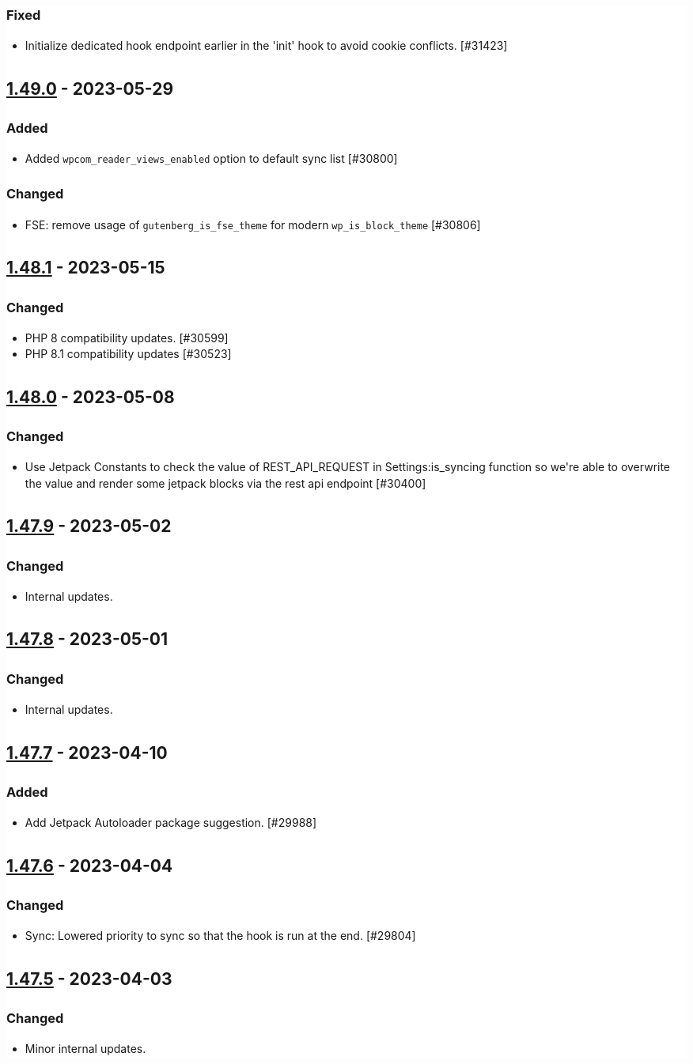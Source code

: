 ### Fixed
- Initialize dedicated hook endpoint earlier in the 'init' hook to avoid cookie conflicts. [#31423]

## [1.49.0] - 2023-05-29
### Added
- Added `wpcom_reader_views_enabled` option to default sync list [#30800]

### Changed
- FSE: remove usage of `gutenberg_is_fse_theme` for modern `wp_is_block_theme` [#30806]

## [1.48.1] - 2023-05-15
### Changed
- PHP 8 compatibility updates. [#30599]
- PHP 8.1 compatibility updates [#30523]

## [1.48.0] - 2023-05-08
### Changed
- Use Jetpack Constants to check the value of REST_API_REQUEST in Settings:is_syncing function so we're able to overwrite the value and render some jetpack blocks via the rest api endpoint [#30400]

## [1.47.9] - 2023-05-02
### Changed
- Internal updates.

## [1.47.8] - 2023-05-01
### Changed
- Internal updates.

## [1.47.7] - 2023-04-10
### Added
- Add Jetpack Autoloader package suggestion. [#29988]

## [1.47.6] - 2023-04-04
### Changed
- Sync: Lowered priority to sync so that the hook is run at the end. [#29804]

## [1.47.5] - 2023-04-03
### Changed
- Minor internal updates.


[4.12.0]: https://github.com/Automattic/jetpack-sync/compare/v4.11.1...v4.12.0
[4.11.1]: https://github.com/Automattic/jetpack-sync/compare/v4.11.0...v4.11.1
[4.11.0]: https://github.com/Automattic/jetpack-sync/compare/v4.10.1...v4.11.0
[4.10.1]: https://github.com/Automattic/jetpack-sync/compare/v4.10.0...v4.10.1
[4.10.0]: https://github.com/Automattic/jetpack-sync/compare/v4.9.2...v4.10.0
[4.9.2]: https://github.com/Automattic/jetpack-sync/compare/v4.9.1...v4.9.2
[4.9.1]: https://github.com/Automattic/jetpack-sync/compare/v4.9.0...v4.9.1
[4.9.0]: https://github.com/Automattic/jetpack-sync/compare/v4.8.4...v4.9.0
[4.8.4]: https://github.com/Automattic/jetpack-sync/compare/v4.8.3...v4.8.4
[4.8.3]: https://github.com/Automattic/jetpack-sync/compare/v4.8.2...v4.8.3
[4.8.2]: https://github.com/Automattic/jetpack-sync/compare/v4.8.1...v4.8.2
[4.8.1]: https://github.com/Automattic/jetpack-sync/compare/v4.8.0...v4.8.1
[4.8.0]: https://github.com/Automattic/jetpack-sync/compare/v4.7.0...v4.8.0
[4.7.0]: https://github.com/Automattic/jetpack-sync/compare/v4.6.0...v4.7.0
[4.6.0]: https://github.com/Automattic/jetpack-sync/compare/v4.5.0...v4.6.0
[4.5.0]: https://github.com/Automattic/jetpack-sync/compare/v4.4.0...v4.5.0
[4.4.0]: https://github.com/Automattic/jetpack-sync/compare/v4.3.0...v4.4.0
[4.3.0]: https://github.com/Automattic/jetpack-sync/compare/v4.2.0...v4.3.0
[4.2.0]: https://github.com/Automattic/jetpack-sync/compare/v4.1.1...v4.2.0
[4.1.1]: https://github.com/Automattic/jetpack-sync/compare/v4.1.0...v4.1.1
[4.1.0]: https://github.com/Automattic/jetpack-sync/compare/v4.0.2...v4.1.0
[4.0.2]: https://github.com/Automattic/jetpack-sync/compare/v4.0.1...v4.0.2
[4.0.1]: https://github.com/Automattic/jetpack-sync/compare/v4.0.0...v4.0.1
[4.0.0]: https://github.com/Automattic/jetpack-sync/compare/v3.15.0...v4.0.0
[3.15.0]: https://github.com/Automattic/jetpack-sync/compare/v3.14.4...v3.15.0
[3.14.4]: https://github.com/Automattic/jetpack-sync/compare/v3.14.3...v3.14.4
[3.14.3]: https://github.com/Automattic/jetpack-sync/compare/v3.14.2...v3.14.3
[3.14.2]: https://github.com/Automattic/jetpack-sync/compare/v3.14.1...v3.14.2
[3.14.1]: https://github.com/Automattic/jetpack-sync/compare/v3.14.0...v3.14.1
[3.14.0]: https://github.com/Automattic/jetpack-sync/compare/v3.13.2...v3.14.0
[3.13.2]: https://github.com/Automattic/jetpack-sync/compare/v3.13.1...v3.13.2
[3.13.1]: https://github.com/Automattic/jetpack-sync/compare/v3.13.0...v3.13.1
[3.13.0]: https://github.com/Automattic/jetpack-sync/compare/v3.12.0...v3.13.0
[3.12.0]: https://github.com/Automattic/jetpack-sync/compare/v3.11.0...v3.12.0
[3.11.0]: https://github.com/Automattic/jetpack-sync/compare/v3.10.0...v3.11.0
[3.10.0]: https://github.com/Automattic/jetpack-sync/compare/v3.9.1...v3.10.0
[3.9.1]: https://github.com/Automattic/jetpack-sync/compare/v3.9.0...v3.9.1
[3.9.0]: https://github.com/Automattic/jetpack-sync/compare/v3.8.1...v3.9.0
[3.8.1]: https://github.com/Automattic/jetpack-sync/compare/v3.8.0...v3.8.1
[3.8.0]: https://github.com/Automattic/jetpack-sync/compare/v3.7.1...v3.8.0
[3.7.1]: https://github.com/Automattic/jetpack-sync/compare/v3.7.0...v3.7.1
[3.7.0]: https://github.com/Automattic/jetpack-sync/compare/v3.6.0...v3.7.0
[3.6.0]: https://github.com/Automattic/jetpack-sync/compare/v3.5.1...v3.6.0
[3.5.1]: https://github.com/Automattic/jetpack-sync/compare/v3.5.0...v3.5.1
[3.5.0]: https://github.com/Automattic/jetpack-sync/compare/v3.4.1...v3.5.0
[3.4.1]: https://github.com/Automattic/jetpack-sync/compare/v3.4.0...v3.4.1
[3.4.0]: https://github.com/Automattic/jetpack-sync/compare/v3.3.1...v3.4.0
[3.3.1]: https://github.com/Automattic/jetpack-sync/compare/v3.3.0...v3.3.1
[3.3.0]: https://github.com/Automattic/jetpack-sync/compare/v3.2.1...v3.3.0
[3.2.1]: https://github.com/Automattic/jetpack-sync/compare/v3.2.0...v3.2.1
[3.2.0]: https://github.com/Automattic/jetpack-sync/compare/v3.1.4...v3.2.0
[3.1.4]: https://github.com/Automattic/jetpack-sync/compare/v3.1.3...v3.1.4
[3.1.3]: https://github.com/Automattic/jetpack-sync/compare/v3.1.2...v3.1.3
[3.1.2]: https://github.com/Automattic/jetpack-sync/compare/v3.1.1...v3.1.2
[3.1.1]: https://github.com/Automattic/jetpack-sync/compare/v3.1.0...v3.1.1
[3.1.0]: https://github.com/Automattic/jetpack-sync/compare/v3.0.2...v3.1.0
[3.0.2]: https://github.com/Automattic/jetpack-sync/compare/v3.0.1...v3.0.2
[3.0.1]: https://github.com/Automattic/jetpack-sync/compare/v3.0.0...v3.0.1
[3.0.0]: https://github.com/Automattic/jetpack-sync/compare/v2.16.6...v3.0.0
[2.16.6]: https://github.com/Automattic/jetpack-sync/compare/v2.16.5...v2.16.6
[2.16.5]: https://github.com/Automattic/jetpack-sync/compare/v2.16.4...v2.16.5
[2.16.4]: https://github.com/Automattic/jetpack-sync/compare/v2.16.3...v2.16.4
[2.16.3]: https://github.com/Automattic/jetpack-sync/compare/v2.16.2...v2.16.3
[2.16.2]: https://github.com/Automattic/jetpack-sync/compare/v2.16.1...v2.16.2
[2.16.1]: https://github.com/Automattic/jetpack-sync/compare/v2.16.0...v2.16.1
[2.16.0]: https://github.com/Automattic/jetpack-sync/compare/v2.15.1...v2.16.0
[2.15.1]: https://github.com/Automattic/jetpack-sync/compare/v2.15.0...v2.15.1
[2.15.0]: https://github.com/Automattic/jetpack-sync/compare/v2.14.0...v2.15.0
[2.14.0]: https://github.com/Automattic/jetpack-sync/compare/v2.13.1...v2.14.0
[2.13.1]: https://github.com/Automattic/jetpack-sync/compare/v2.13.0...v2.13.1
[2.13.0]: https://github.com/Automattic/jetpack-sync/compare/v2.12.0...v2.13.0
[2.12.0]: https://github.com/Automattic/jetpack-sync/compare/v2.11.1...v2.12.0
[2.11.1]: https://github.com/Automattic/jetpack-sync/compare/v2.11.0...v2.11.1
[2.11.0]: https://github.com/Automattic/jetpack-sync/compare/v2.10.5...v2.11.0
[2.10.5]: https://github.com/Automattic/jetpack-sync/compare/v2.10.4...v2.10.5
[2.10.4]: https://github.com/Automattic/jetpack-sync/compare/v2.10.3...v2.10.4
[2.10.3]: https://github.com/Automattic/jetpack-sync/compare/v2.10.2...v2.10.3
[2.10.2]: https://github.com/Automattic/jetpack-sync/compare/v2.10.1...v2.10.2
[2.10.1]: https://github.com/Automattic/jetpack-sync/compare/v2.10.0...v2.10.1
[2.10.0]: https://github.com/Automattic/jetpack-sync/compare/v2.9.0...v2.10.0
[2.9.0]: https://github.com/Automattic/jetpack-sync/compare/v2.8.1...v2.9.0
[2.8.1]: https://github.com/Automattic/jetpack-sync/compare/v2.8.0...v2.8.1
[2.8.0]: https://github.com/Automattic/jetpack-sync/compare/v2.7.0...v2.8.0
[2.7.0]: https://github.com/Automattic/jetpack-sync/compare/v2.6.1...v2.7.0
[2.6.1]: https://github.com/Automattic/jetpack-sync/compare/v2.6.0...v2.6.1
[2.6.0]: https://github.com/Automattic/jetpack-sync/compare/v2.5.1...v2.6.0
[2.5.1]: https://github.com/Automattic/jetpack-sync/compare/v2.5.0...v2.5.1
[2.5.0]: https://github.com/Automattic/jetpack-sync/compare/v2.4.2...v2.5.0
[2.4.2]: https://github.com/Automattic/jetpack-sync/compare/v2.4.1...v2.4.2
[2.4.1]: https://github.com/Automattic/jetpack-sync/compare/v2.4.0...v2.4.1
[2.4.0]: https://github.com/Automattic/jetpack-sync/compare/v2.3.0...v2.4.0
[2.3.0]: https://github.com/Automattic/jetpack-sync/compare/v2.2.1...v2.3.0
[2.2.1]: https://github.com/Automattic/jetpack-sync/compare/v2.2.0...v2.2.1
[2.2.0]: https://github.com/Automattic/jetpack-sync/compare/v2.1.2...v2.2.0
[2.1.2]: https://github.com/Automattic/jetpack-sync/compare/v2.1.1...v2.1.2
[2.1.1]: https://github.com/Automattic/jetpack-sync/compare/v2.1.0...v2.1.1
[2.1.0]: https://github.com/Automattic/jetpack-sync/compare/v2.0.2...v2.1.0
[2.0.2]: https://github.com/Automattic/jetpack-sync/compare/v2.0.1...v2.0.2
[2.0.1]: https://github.com/Automattic/jetpack-sync/compare/v2.0.0...v2.0.1
[2.0.0]: https://github.com/Automattic/jetpack-sync/compare/v1.60.1...v2.0.0
[1.60.1]: https://github.com/Automattic/jetpack-sync/compare/v1.60.0...v1.60.1
[1.60.0]: https://github.com/Automattic/jetpack-sync/compare/v1.59.2...v1.60.0
[1.59.2]: https://github.com/Automattic/jetpack-sync/compare/v1.59.1...v1.59.2
[1.59.1]: https://github.com/Automattic/jetpack-sync/compare/v1.59.0...v1.59.1
[1.59.0]: https://github.com/Automattic/jetpack-sync/compare/v1.58.1...v1.59.0
[1.58.1]: https://github.com/Automattic/jetpack-sync/compare/v1.58.0...v1.58.1
[1.58.0]: https://github.com/Automattic/jetpack-sync/compare/v1.57.4...v1.58.0
[1.57.4]: https://github.com/Automattic/jetpack-sync/compare/v1.57.3...v1.57.4
[1.57.3]: https://github.com/Automattic/jetpack-sync/compare/v1.57.2...v1.57.3
[1.57.2]: https://github.com/Automattic/jetpack-sync/compare/v1.57.1...v1.57.2
[1.57.1]: https://github.com/Automattic/jetpack-sync/compare/v1.57.0...v1.57.1
[1.57.0]: https://github.com/Automattic/jetpack-sync/compare/v1.56.0...v1.57.0
[1.56.0]: https://github.com/Automattic/jetpack-sync/compare/v1.55.2...v1.56.0
[1.55.2]: https://github.com/Automattic/jetpack-sync/compare/v1.55.1...v1.55.2
[1.55.1]: https://github.com/Automattic/jetpack-sync/compare/v1.55.0...v1.55.1
[1.55.0]: https://github.com/Automattic/jetpack-sync/compare/v1.54.0...v1.55.0
[1.54.0]: https://github.com/Automattic/jetpack-sync/compare/v1.53.0...v1.54.0
[1.53.0]: https://github.com/Automattic/jetpack-sync/compare/v1.52.0...v1.53.0
[1.52.0]: https://github.com/Automattic/jetpack-sync/compare/v1.51.0...v1.52.0
[1.51.0]: https://github.com/Automattic/jetpack-sync/compare/v1.50.2...v1.51.0
[1.50.2]: https://github.com/Automattic/jetpack-sync/compare/v1.50.1...v1.50.2
[1.50.1]: https://github.com/Automattic/jetpack-sync/compare/v1.50.0...v1.50.1
[1.50.0]: https://github.com/Automattic/jetpack-sync/compare/v1.49.0...v1.50.0
[1.49.0]: https://github.com/Automattic/jetpack-sync/compare/v1.48.1...v1.49.0
[1.48.1]: https://github.com/Automattic/jetpack-sync/compare/v1.48.0...v1.48.1
[1.48.0]: https://github.com/Automattic/jetpack-sync/compare/v1.47.9...v1.48.0
[1.47.9]: https://github.com/Automattic/jetpack-sync/compare/v1.47.8...v1.47.9
[1.47.8]: https://github.com/Automattic/jetpack-sync/compare/v1.47.7...v1.47.8
[1.47.7]: https://github.com/Automattic/jetpack-sync/compare/v1.47.6...v1.47.7
[1.47.6]: https://github.com/Automattic/jetpack-sync/compare/v1.47.5...v1.47.6
[1.47.5]: https://github.com/Automattic/jetpack-sync/compare/v1.47.4...v1.47.5
[1.47.4]: https://github.com/Automattic/jetpack-sync/compare/v1.47.3...v1.47.4
[1.47.3]: https://github.com/Automattic/jetpack-sync/compare/v1.47.2...v1.47.3
[1.47.2]: https://github.com/Automattic/jetpack-sync/compare/v1.47.1...v1.47.2
[1.47.1]: https://github.com/Automattic/jetpack-sync/compare/v1.47.0...v1.47.1
[1.47.0]: https://github.com/Automattic/jetpack-sync/compare/v1.46.1...v1.47.0
[1.46.1]: https://github.com/Automattic/jetpack-sync/compare/v1.46.0...v1.46.1
[1.46.0]: https://github.com/Automattic/jetpack-sync/compare/v1.45.0...v1.46.0
[1.45.0]: https://github.com/Automattic/jetpack-sync/compare/v1.44.2...v1.45.0
[1.44.2]: https://github.com/Automattic/jetpack-sync/compare/v1.44.1...v1.44.2
[1.44.1]: https://github.com/Automattic/jetpack-sync/compare/v1.44.0...v1.44.1
[1.44.0]: https://github.com/Automattic/jetpack-sync/compare/v1.43.2...v1.44.0
[1.43.2]: https://github.com/Automattic/jetpack-sync/compare/v1.43.1...v1.43.2
[1.43.1]: https://github.com/Automattic/jetpack-sync/compare/v1.43.0...v1.43.1
[1.43.0]: https://github.com/Automattic/jetpack-sync/compare/v1.42.0...v1.43.0
[1.42.0]: https://github.com/Automattic/jetpack-sync/compare/v1.41.0...v1.42.0
[1.41.0]: https://github.com/Automattic/jetpack-sync/compare/v1.40.3...v1.41.0
[1.40.3]: https://github.com/Automattic/jetpack-sync/compare/v1.40.2...v1.40.3
[1.40.2]: https://github.com/Automattic/jetpack-sync/compare/v1.40.1...v1.40.2
[1.40.1]: https://github.com/Automattic/jetpack-sync/compare/v1.40.0...v1.40.1
[1.40.0]: https://github.com/Automattic/jetpack-sync/compare/v1.39.0...v1.40.0
[1.39.0]: https://github.com/Automattic/jetpack-sync/compare/v1.38.4...v1.39.0
[1.38.4]: https://github.com/Automattic/jetpack-sync/compare/v1.38.3...v1.38.4
[1.38.3]: https://github.com/Automattic/jetpack-sync/compare/v1.38.2...v1.38.3
[1.38.2]: https://github.com/Automattic/jetpack-sync/compare/v1.38.1...v1.38.2
[1.38.1]: https://github.com/Automattic/jetpack-sync/compare/v1.38.0...v1.38.1
[1.38.0]: https://github.com/Automattic/jetpack-sync/compare/v1.37.1...v1.38.0
[1.37.1]: https://github.com/Automattic/jetpack-sync/compare/v1.37.0...v1.37.1
[1.37.0]: https://github.com/Automattic/jetpack-sync/compare/v1.36.1...v1.37.0
[1.36.1]: https://github.com/Automattic/jetpack-sync/compare/v1.36.0...v1.36.1
[1.36.0]: https://github.com/Automattic/jetpack-sync/compare/v1.35.2...v1.36.0
[1.35.2]: https://github.com/Automattic/jetpack-sync/compare/v1.35.1...v1.35.2
[1.35.1]: https://github.com/Automattic/jetpack-sync/compare/v1.35.0...v1.35.1
[1.35.0]: https://github.com/Automattic/jetpack-sync/compare/v1.34.0...v1.35.0
[1.34.0]: https://github.com/Automattic/jetpack-sync/compare/v1.33.1...v1.34.0
[1.33.1]: https://github.com/Automattic/jetpack-sync/compare/v1.33.0...v1.33.1
[1.33.0]: https://github.com/Automattic/jetpack-sync/compare/v1.32.0...v1.33.0
[1.32.0]: https://github.com/Automattic/jetpack-sync/compare/v1.31.1...v1.32.0
[1.31.1]: https://github.com/Automattic/jetpack-sync/compare/v1.31.0...v1.31.1
[1.31.0]: https://github.com/Automattic/jetpack-sync/compare/v1.30.8...v1.31.0
[1.30.8]: https://github.com/Automattic/jetpack-sync/compare/v1.30.7...v1.30.8
[1.30.7]: https://github.com/Automattic/jetpack-sync/compare/v1.30.6...v1.30.7
[1.30.6]: https://github.com/Automattic/jetpack-sync/compare/v1.30.5...v1.30.6
[1.30.5]: https://github.com/Automattic/jetpack-sync/compare/v1.30.4...v1.30.5
[1.30.4]: https://github.com/Automattic/jetpack-sync/compare/v1.30.3...v1.30.4
[1.30.3]: https://github.com/Automattic/jetpack-sync/compare/v1.30.2...v1.30.3
[1.30.2]: https://github.com/Automattic/jetpack-sync/compare/v1.30.1...v1.30.2
[1.30.1]: https://github.com/Automattic/jetpack-sync/compare/v1.30.0...v1.30.1
[1.30.0]: https://github.com/Automattic/jetpack-sync/compare/v1.29.2...v1.30.0
[1.29.2]: https://github.com/Automattic/jetpack-sync/compare/v1.29.1...v1.29.2
[1.29.1]: https://github.com/Automattic/jetpack-sync/compare/v1.29.0...v1.29.1
[1.29.0]: https://github.com/Automattic/jetpack-sync/compare/v1.28.2...v1.29.0
[1.28.2]: https://github.com/Automattic/jetpack-sync/compare/v1.28.1...v1.28.2
[1.28.1]: https://github.com/Automattic/jetpack-sync/compare/v1.28.0...v1.28.1
[1.28.0]: https://github.com/Automattic/jetpack-sync/compare/v1.27.6...v1.28.0
[1.27.6]: https://github.com/Automattic/jetpack-sync/compare/v1.27.5...v1.27.6
[1.27.5]: https://github.com/Automattic/jetpack-sync/compare/v1.27.4...v1.27.5
[1.27.4]: https://github.com/Automattic/jetpack-sync/compare/v1.27.3...v1.27.4
[1.27.3]: https://github.com/Automattic/jetpack-sync/compare/v1.27.2...v1.27.3
[1.27.2]: https://github.com/Automattic/jetpack-sync/compare/v1.27.1...v1.27.2
[1.27.1]: https://github.com/Automattic/jetpack-sync/compare/v1.27.0...v1.27.1
[1.27.0]: https://github.com/Automattic/jetpack-sync/compare/v1.26.4...v1.27.0
[1.26.4]: https://github.com/Automattic/jetpack-sync/compare/v1.26.3...v1.26.4
[1.26.3]: https://github.com/Automattic/jetpack-sync/compare/v1.26.2...v1.26.3
[1.26.2]: https://github.com/Automattic/jetpack-sync/compare/v1.26.1...v1.26.2
[1.26.1]: https://github.com/Automattic/jetpack-sync/compare/v1.26.0...v1.26.1
[1.26.0]: https://github.com/Automattic/jetpack-sync/compare/v1.25.0...v1.26.0
[1.25.0]: https://github.com/Automattic/jetpack-sync/compare/v1.24.2...v1.25.0
[1.24.2]: https://github.com/Automattic/jetpack-sync/compare/v1.24.1...v1.24.2
[1.24.1]: https://github.com/Automattic/jetpack-sync/compare/v1.24.0...v1.24.1
[1.24.0]: https://github.com/Automattic/jetpack-sync/compare/v1.23.3...v1.24.0
[1.23.3]: https://github.com/Automattic/jetpack-sync/compare/v1.23.2...v1.23.3
[1.23.2]: https://github.com/Automattic/jetpack-sync/compare/v1.23.1...v1.23.2
[1.23.1]: https://github.com/Automattic/jetpack-sync/compare/v1.23.0...v1.23.1
[1.23.0]: https://github.com/Automattic/jetpack-sync/compare/v1.22.0...v1.23.0
[1.22.0]: https://github.com/Automattic/jetpack-sync/compare/v1.21.3...v1.22.0
[1.21.3]: https://github.com/Automattic/jetpack-sync/compare/v1.21.2...v1.21.3
[1.21.2]: https://github.com/Automattic/jetpack-sync/compare/v1.21.1...v1.21.2
[1.21.1]: https://github.com/Automattic/jetpack-sync/compare/v1.21.0...v1.21.1
[1.21.0]: https://github.com/Automattic/jetpack-sync/compare/v1.20.2...v1.21.0
[1.20.2]: https://github.com/Automattic/jetpack-sync/compare/v1.20.1...v1.20.2
[1.20.1]: https://github.com/Automattic/jetpack-sync/compare/v1.20.0...v1.20.1
[1.20.0]: https://github.com/Automattic/jetpack-sync/compare/v1.19.4...v1.20.0
[1.19.4]: https://github.com/Automattic/jetpack-sync/compare/v1.19.3...v1.19.4
[1.19.3]: https://github.com/Automattic/jetpack-sync/compare/v1.19.2...v1.19.3
[1.19.2]: https://github.com/Automattic/jetpack-sync/compare/v1.19.1...v1.19.2
[1.19.1]: https://github.com/Automattic/jetpack-sync/compare/v1.19.0...v1.19.1
[1.19.0]: https://github.com/Automattic/jetpack-sync/compare/v1.18.1...v1.19.0
[1.18.1]: https://github.com/Automattic/jetpack-sync/compare/v1.18.0...v1.18.1
[1.18.0]: https://github.com/Automattic/jetpack-sync/compare/v1.17.2...v1.18.0
[1.17.2]: https://github.com/Automattic/jetpack-sync/compare/v1.17.1...v1.17.2
[1.17.1]: https://github.com/Automattic/jetpack-sync/compare/v1.17.0...v1.17.1
[1.17.0]: https://github.com/Automattic/jetpack-sync/compare/v1.16.4...v1.17.0
[1.16.4]: https://github.com/Automattic/jetpack-sync/compare/v1.16.3...v1.16.4
[1.16.3]: https://github.com/Automattic/jetpack-sync/compare/v1.16.2...v1.16.3
[1.16.2]: https://github.com/Automattic/jetpack-sync/compare/v1.16.1...v1.16.2
[1.16.1]: https://github.com/Automattic/jetpack-sync/compare/v1.16.0...v1.16.1
[1.16.0]: https://github.com/Automattic/jetpack-sync/compare/v1.15.1...v1.16.0
[1.15.1]: https://github.com/Automattic/jetpack-sync/compare/v1.15.0...v1.15.1
[1.15.0]: https://github.com/Automattic/jetpack-sync/compare/v1.14.4...v1.15.0
[1.14.4]: https://github.com/Automattic/jetpack-sync/compare/v1.14.3...v1.14.4
[1.14.3]: https://github.com/Automattic/jetpack-sync/compare/v1.14.2...v1.14.3
[1.14.2]: https://github.com/Automattic/jetpack-sync/compare/v1.14.1...v1.14.2
[1.14.1]: https://github.com/Automattic/jetpack-sync/compare/v1.14.0...v1.14.1
[1.14.0]: https://github.com/Automattic/jetpack-sync/compare/v1.13.2...v1.14.0
[1.13.2]: https://github.com/Automattic/jetpack-sync/compare/v1.13.1...v1.13.2
[1.13.1]: https://github.com/Automattic/jetpack-sync/compare/v1.13.0...v1.13.1
[1.13.0]: https://github.com/Automattic/jetpack-sync/compare/v1.12.4...v1.13.0
[1.12.4]: https://github.com/Automattic/jetpack-sync/compare/v1.12.3...v1.12.4
[1.12.3]: https://github.com/Automattic/jetpack-sync/compare/v1.12.2...v1.12.3
[1.12.2]: https://github.com/Automattic/jetpack-sync/compare/v1.12.1...v1.12.2
[1.12.1]: https://github.com/Automattic/jetpack-sync/compare/v1.12.0...v1.12.1
[1.12.0]: https://github.com/Automattic/jetpack-sync/compare/v1.11.0...v1.12.0
[1.11.0]: https://github.com/Automattic/jetpack-sync/compare/v1.10.0...v1.11.0
[1.10.0]: https://github.com/Automattic/jetpack-sync/compare/v1.9.0...v1.10.0
[1.9.0]: https://github.com/Automattic/jetpack-sync/compare/v1.8.0...v1.9.0
[1.8.0]: https://github.com/Automattic/jetpack-sync/compare/v1.7.6...v1.8.0
[1.7.6]: https://github.com/Automattic/jetpack-sync/compare/v1.7.5...v1.7.6
[1.7.5]: https://github.com/Automattic/jetpack-sync/compare/v1.7.4+vip...v1.7.5
[1.7.4+vip]: https://github.com/Automattic/jetpack-sync/compare/v1.7.4...v1.7.4+vip
[1.7.4]: https://github.com/Automattic/jetpack-sync/compare/v1.7.3...v1.7.4
[1.7.3]: https://github.com/Automattic/jetpack-sync/compare/v1.7.2...v1.7.3
[1.7.2]: https://github.com/Automattic/jetpack-sync/compare/v1.7.1...v1.7.2
[1.7.1]: https://github.com/Automattic/jetpack-sync/compare/v1.7.0...v1.7.1
[1.7.0]: https://github.com/Automattic/jetpack-sync/compare/v1.6.3...v1.7.0
[1.6.3]: https://github.com/Automattic/jetpack-sync/compare/v1.6.2...v1.6.3
[1.6.2]: https://github.com/Automattic/jetpack-sync/compare/v1.6.1...v1.6.2
[1.6.1]: https://github.com/Automattic/jetpack-sync/compare/v1.6.0...v1.6.1
[1.6.0]: https://github.com/Automattic/jetpack-sync/compare/v1.5.1...v1.6.0
[1.5.1]: https://github.com/Automattic/jetpack-sync/compare/v1.5.0...v1.5.1
[1.5.0]: https://github.com/Automattic/jetpack-sync/compare/v1.4.0...v1.5.0
[1.4.0]: https://github.com/Automattic/jetpack-sync/compare/v1.3.4...v1.4.0
[1.3.4]: https://github.com/Automattic/jetpack-sync/compare/v1.3.3...v1.3.4
[1.3.3]: https://github.com/Automattic/jetpack-sync/compare/v1.3.2...v1.3.3
[1.3.2]: https://github.com/Automattic/jetpack-sync/compare/v1.3.1...v1.3.2
[1.3.1]: https://github.com/Automattic/jetpack-sync/compare/v1.3.0...v1.3.1
[1.3.0]: https://github.com/Automattic/jetpack-sync/compare/v1.2.1...v1.3.0
[1.2.1]: https://github.com/Automattic/jetpack-sync/compare/v1.2.0...v1.2.1
[1.2.0]: https://github.com/Automattic/jetpack-sync/compare/v1.1.1...v1.2.0
[1.1.1]: https://github.com/Automattic/jetpack-sync/compare/v1.1.0...v1.1.1
[1.1.0]: https://github.com/Automattic/jetpack-sync/compare/v1.0.2...v1.1.0
[1.0.2]: https://github.com/Automattic/jetpack-sync/compare/v1.0.1...v1.0.2
[1.0.1]: https://github.com/Automattic/jetpack-sync/compare/v1.0.0...v1.0.1